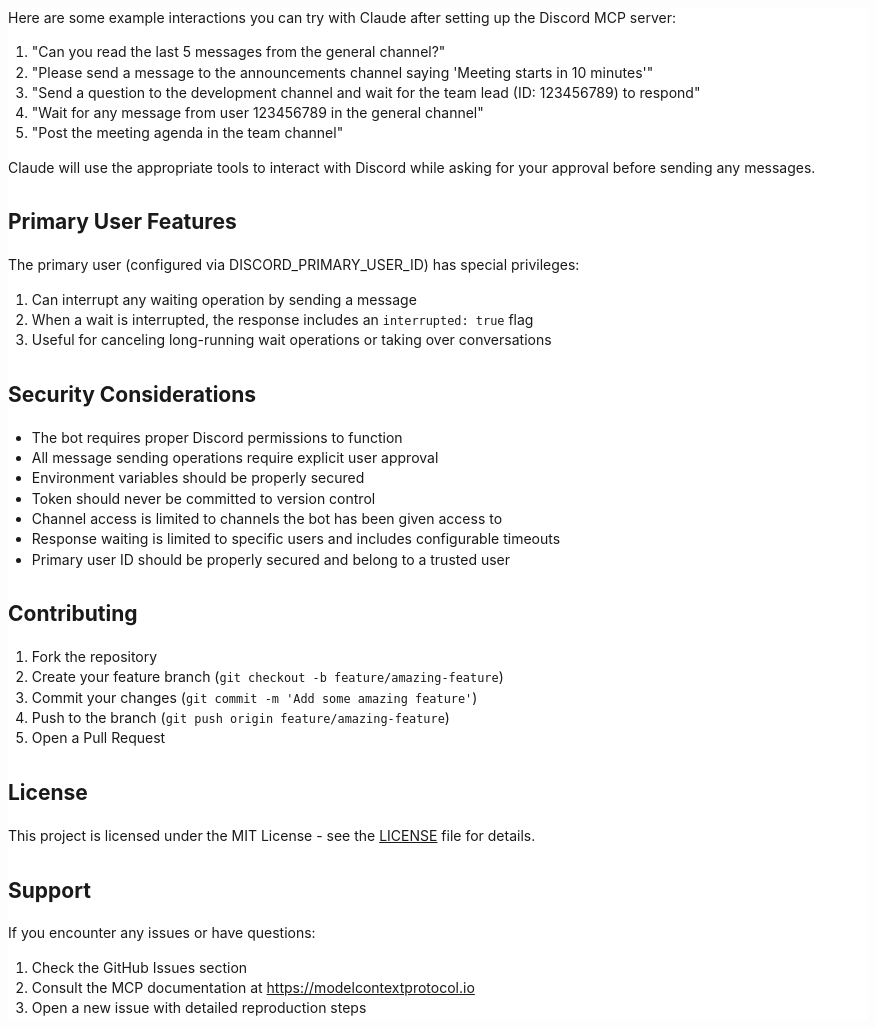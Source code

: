 Here are some example interactions you can try with Claude after setting up the Discord MCP server:

1. "Can you read the last 5 messages from the general channel?"
2. "Please send a message to the announcements channel saying 'Meeting starts in 10 minutes'"
3. "Send a question to the development channel and wait for the team lead (ID: 123456789) to respond"
4. "Wait for any message from user 123456789 in the general channel"
5. "Post the meeting agenda in the team channel"

Claude will use the appropriate tools to interact with Discord while asking for your approval before sending any messages.

## Primary User Features

The primary user (configured via DISCORD_PRIMARY_USER_ID) has special privileges:

1. Can interrupt any waiting operation by sending a message
2. When a wait is interrupted, the response includes an `interrupted: true` flag
3. Useful for canceling long-running wait operations or taking over conversations

## Security Considerations

- The bot requires proper Discord permissions to function
- All message sending operations require explicit user approval
- Environment variables should be properly secured
- Token should never be committed to version control
- Channel access is limited to channels the bot has been given access to
- Response waiting is limited to specific users and includes configurable timeouts
- Primary user ID should be properly secured and belong to a trusted user

## Contributing

1. Fork the repository
2. Create your feature branch (`git checkout -b feature/amazing-feature`)
3. Commit your changes (`git commit -m 'Add some amazing feature'`)
4. Push to the branch (`git push origin feature/amazing-feature`)
5. Open a Pull Request

## License

This project is licensed under the MIT License - see the [LICENSE](LICENSE) file for details.

## Support

If you encounter any issues or have questions:
1. Check the GitHub Issues section
2. Consult the MCP documentation at https://modelcontextprotocol.io
3. Open a new issue with detailed reproduction steps